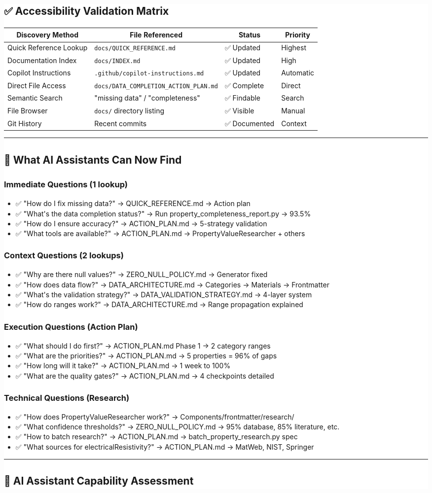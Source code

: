 
## ✅ Accessibility Validation Matrix

| Discovery Method | File Referenced | Status | Priority |
|------------------|-----------------|---------|----------|
| Quick Reference Lookup | `docs/QUICK_REFERENCE.md` | ✅ Updated | Highest |
| Documentation Index | `docs/INDEX.md` | ✅ Updated | High |
| Copilot Instructions | `.github/copilot-instructions.md` | ✅ Updated | Automatic |
| Direct File Access | `docs/DATA_COMPLETION_ACTION_PLAN.md` | ✅ Complete | Direct |
| Semantic Search | "missing data" / "completeness" | ✅ Findable | Search |
| File Browser | `docs/` directory listing | ✅ Visible | Manual |
| Git History | Recent commits | ✅ Documented | Context |

---

## 🎯 What AI Assistants Can Now Find

### Immediate Questions (1 lookup)
- ✅ "How do I fix missing data?" → QUICK_REFERENCE.md → Action plan
- ✅ "What's the data completion status?" → Run property_completeness_report.py → 93.5%
- ✅ "How do I ensure accuracy?" → ACTION_PLAN.md → 5-strategy validation
- ✅ "What tools are available?" → ACTION_PLAN.md → PropertyValueResearcher + others

### Context Questions (2 lookups)
- ✅ "Why are there null values?" → ZERO_NULL_POLICY.md → Generator fixed
- ✅ "How does data flow?" → DATA_ARCHITECTURE.md → Categories → Materials → Frontmatter
- ✅ "What's the validation strategy?" → DATA_VALIDATION_STRATEGY.md → 4-layer system
- ✅ "How do ranges work?" → DATA_ARCHITECTURE.md → Range propagation explained

### Execution Questions (Action Plan)
- ✅ "What should I do first?" → ACTION_PLAN.md Phase 1 → 2 category ranges
- ✅ "What are the priorities?" → ACTION_PLAN.md → 5 properties = 96% of gaps
- ✅ "How long will it take?" → ACTION_PLAN.md → 1 week to 100%
- ✅ "What are the quality gates?" → ACTION_PLAN.md → 4 checkpoints detailed

### Technical Questions (Research)
- ✅ "How does PropertyValueResearcher work?" → Components/frontmatter/research/
- ✅ "What confidence thresholds?" → ZERO_NULL_POLICY.md → 95% database, 85% literature, etc.
- ✅ "How to batch research?" → ACTION_PLAN.md → batch_property_research.py spec
- ✅ "What sources for electricalResistivity?" → ACTION_PLAN.md → MatWeb, NIST, Springer

---

## 🚀 AI Assistant Capability Assessment
